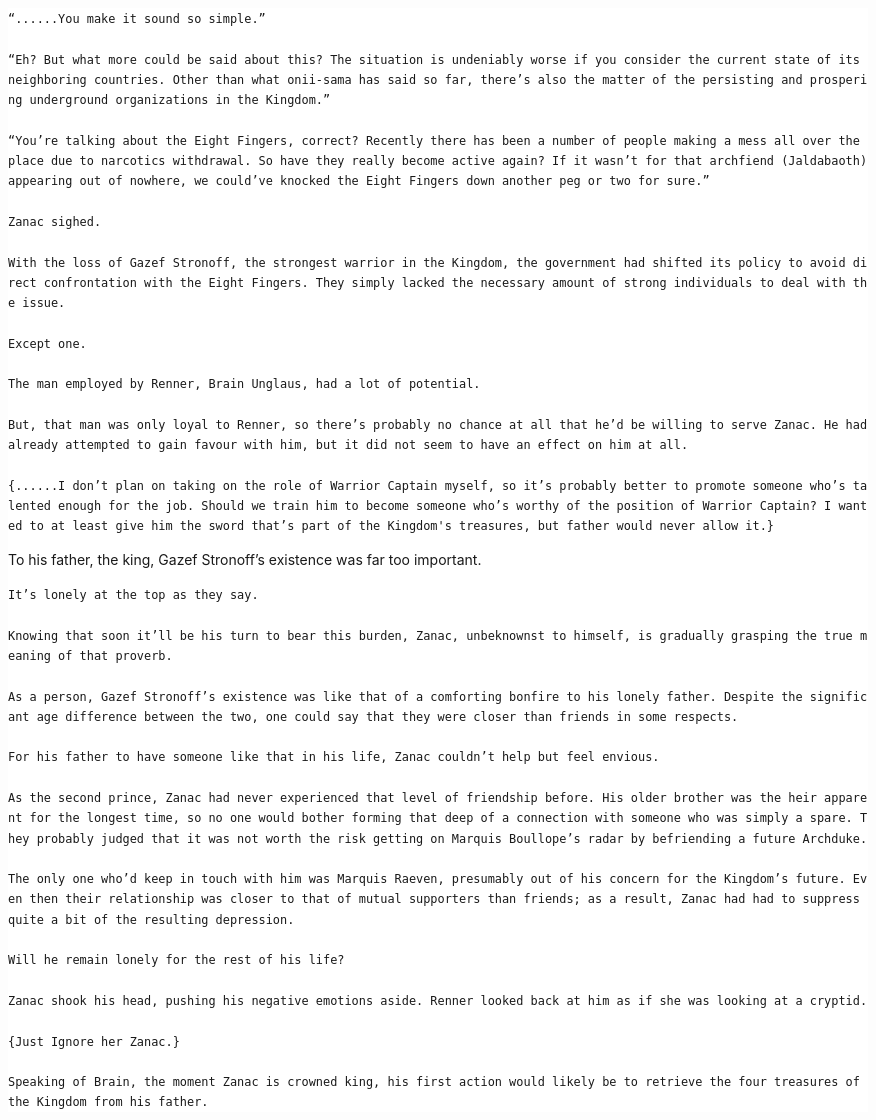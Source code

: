     “......You make it sound so simple.”

    “Eh? But what more could be said about this? The situation is undeniably worse if you consider the current state of its neighboring countries. Other than what onii-sama has said so far, there’s also the matter of the persisting and prospering underground organizations in the Kingdom.”

    “You’re talking about the Eight Fingers, correct? Recently there has been a number of people making a mess all over the place due to narcotics withdrawal. So have they really become active again? If it wasn’t for that archfiend (Jaldabaoth) appearing out of nowhere, we could’ve knocked the Eight Fingers down another peg or two for sure.”
    
    Zanac sighed.

    With the loss of Gazef Stronoff, the strongest warrior in the Kingdom, the government had shifted its policy to avoid direct confrontation with the Eight Fingers. They simply lacked the necessary amount of strong individuals to deal with the issue.

    Except one.

    The man employed by Renner, Brain Unglaus, had a lot of potential.

    But, that man was only loyal to Renner, so there’s probably no chance at all that he’d be willing to serve Zanac. He had already attempted to gain favour with him, but it did not seem to have an effect on him at all.

    {......I don’t plan on taking on the role of Warrior Captain myself, so it’s probably better to promote someone who’s talented enough for the job. Should we train him to become someone who’s worthy of the position of Warrior Captain? I wanted to at least give him the sword that’s part of the Kingdom's treasures, but father would never allow it.}
    
To his father, the king, Gazef Stronoff’s existence was far too important.

    It’s lonely at the top as they say.

    Knowing that soon it’ll be his turn to bear this burden, Zanac, unbeknownst to himself, is gradually grasping the true meaning of that proverb.

    As a person, Gazef Stronoff’s existence was like that of a comforting bonfire to his lonely father. Despite the significant age difference between the two, one could say that they were closer than friends in some respects.

    For his father to have someone like that in his life, Zanac couldn’t help but feel envious.
    
    As the second prince, Zanac had never experienced that level of friendship before. His older brother was the heir apparent for the longest time, so no one would bother forming that deep of a connection with someone who was simply a spare. They probably judged that it was not worth the risk getting on Marquis Boullope’s radar by befriending a future Archduke.

    The only one who’d keep in touch with him was Marquis Raeven, presumably out of his concern for the Kingdom’s future. Even then their relationship was closer to that of mutual supporters than friends; as a result, Zanac had had to suppress quite a bit of the resulting depression.

    Will he remain lonely for the rest of his life?

    Zanac shook his head, pushing his negative emotions aside. Renner looked back at him as if she was looking at a cryptid. 

    {Just Ignore her Zanac.}

    Speaking of Brain, the moment Zanac is crowned king, his first action would likely be to retrieve the four treasures of the Kingdom from his father.

